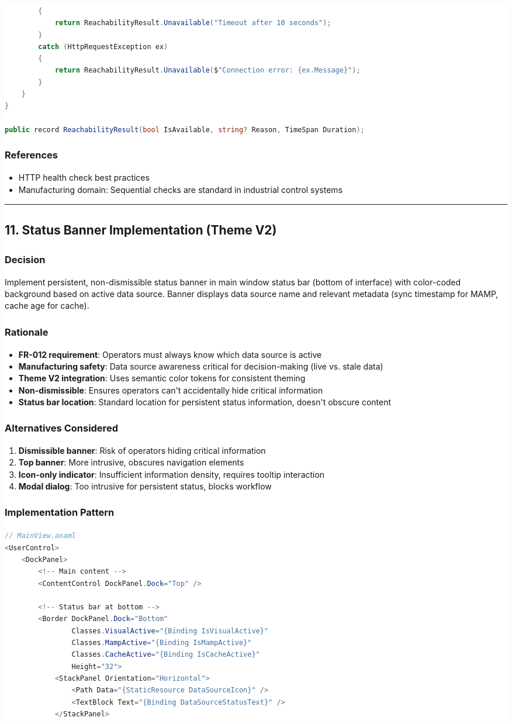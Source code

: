 ```csharp
        {
            return ReachabilityResult.Unavailable("Timeout after 10 seconds");
        }
        catch (HttpRequestException ex)
        {
            return ReachabilityResult.Unavailable($"Connection error: {ex.Message}");
        }
    }
}

public record ReachabilityResult(bool IsAvailable, string? Reason, TimeSpan Duration);
```

### References

- HTTP health check best practices
- Manufacturing domain: Sequential checks are standard in industrial control systems

---

## 11. Status Banner Implementation (Theme V2)

### Decision

Implement persistent, non-dismissible status banner in main window status bar (bottom of interface) with color-coded background based on active data source. Banner displays data source name and relevant metadata (sync timestamp for MAMP, cache age for cache).

### Rationale

- **FR-012 requirement**: Operators must always know which data source is active
- **Manufacturing safety**: Data source awareness critical for decision-making (live vs. stale data)
- **Theme V2 integration**: Uses semantic color tokens for consistent theming
- **Non-dismissible**: Ensures operators can't accidentally hide critical information
- **Status bar location**: Standard location for persistent status information, doesn't obscure content

### Alternatives Considered

1. **Dismissible banner**: Risk of operators hiding critical information
2. **Top banner**: More intrusive, obscures navigation elements
3. **Icon-only indicator**: Insufficient information density, requires tooltip interaction
4. **Modal dialog**: Too intrusive for persistent status, blocks workflow

### Implementation Pattern

```csharp
// MainView.axaml
<UserControl>
    <DockPanel>
        <!-- Main content -->
        <ContentControl DockPanel.Dock="Top" />
        
        <!-- Status bar at bottom -->
        <Border DockPanel.Dock="Bottom" 
                Classes.VisualActive="{Binding IsVisualActive}"
                Classes.MampActive="{Binding IsMampActive}"
                Classes.CacheActive="{Binding IsCacheActive}"
                Height="32">
            <StackPanel Orientation="Horizontal">
                <Path Data="{StaticResource DataSourceIcon}" />
                <TextBlock Text="{Binding DataSourceStatusText}" />
            </StackPanel>
```